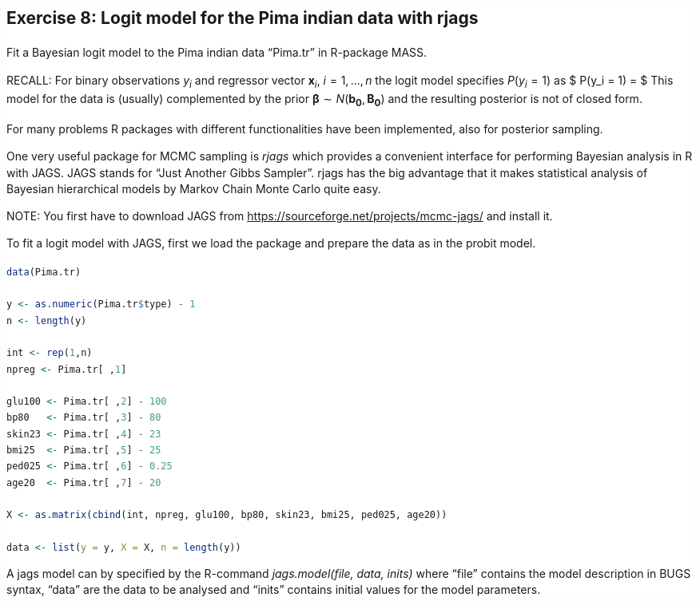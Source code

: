 Exercise 8: Logit model for the Pima indian data with rjags
-----------------------------------------------------------

Fit a Bayesian logit model to the Pima indian data “Pima.tr” in
R-package MASS.

RECALL: For binary observations *y*<sub>*i*</sub> and regressor vector
**x**<sub>*i*</sub>, *i* = 1, …, *n* the logit model specifies
*P*(*y*<sub>*i*</sub> = 1) as $ P(y\_i = 1) = $ This model for the data
is (usually) complemented by the prior
**β** ∼ *N*(**b**<sub>**0**</sub>, **B**<sub>**0**</sub>) and the
resulting posterior is not of closed form.

For many problems R packages with different functionalities have been
implemented, also for posterior sampling.

One very useful package for MCMC sampling is *rjags* which provides a
convenient interface for performing Bayesian analysis in R with JAGS.
JAGS stands for “Just Another Gibbs Sampler”. rjags has the big
advantage that it makes statistical analysis of Bayesian hierarchical
models by Markov Chain Monte Carlo quite easy.

NOTE: You first have to download JAGS from
<a href="https://sourceforge.net/projects/mcmc-jags/" class="uri">https://sourceforge.net/projects/mcmc-jags/</a>
and install it.

To fit a logit model with JAGS, first we load the package and prepare
the data as in the probit model.

``` r
data(Pima.tr)

y <- as.numeric(Pima.tr$type) - 1
n <- length(y)

int <- rep(1,n)
npreg <- Pima.tr[ ,1]

glu100 <- Pima.tr[ ,2] - 100
bp80   <- Pima.tr[ ,3] - 80
skin23 <- Pima.tr[ ,4] - 23
bmi25  <- Pima.tr[ ,5] - 25
ped025 <- Pima.tr[ ,6] - 0.25
age20  <- Pima.tr[ ,7] - 20

X <- as.matrix(cbind(int, npreg, glu100, bp80, skin23, bmi25, ped025, age20))

data <- list(y = y, X = X, n = length(y))
```

A jags model can by specified by the R-command *jags.model(file, data,
inits)* where “file” contains the model description in BUGS syntax,
“data” are the data to be analysed and “inits” contains initial values
for the model parameters.

